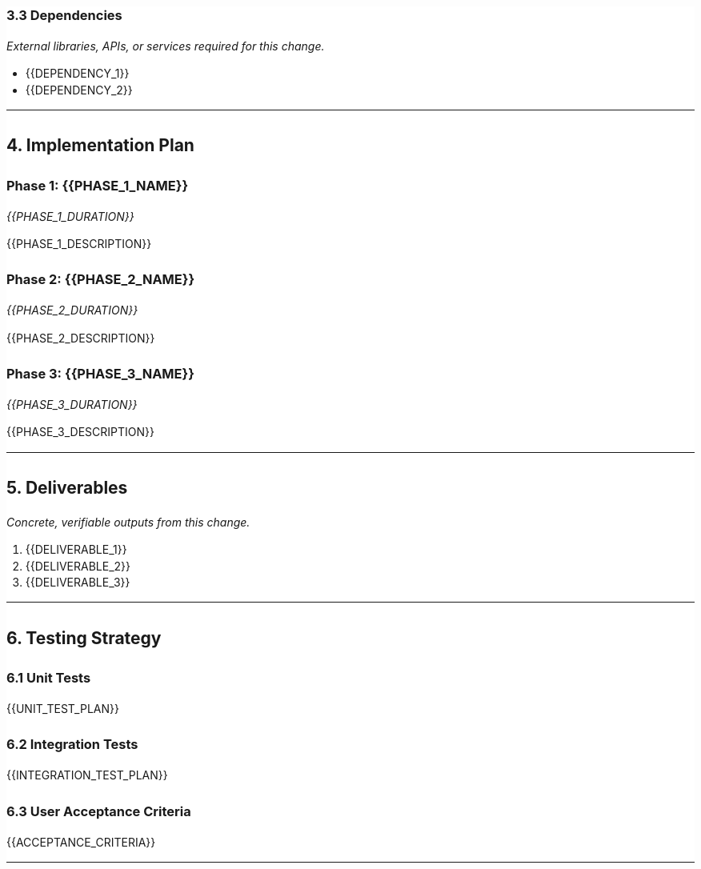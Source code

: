### 3.3 Dependencies

*External libraries, APIs, or services required for this change.*

- {{DEPENDENCY_1}}
- {{DEPENDENCY_2}}

---

## 4. Implementation Plan

### Phase 1: {{PHASE_1_NAME}}
*{{PHASE_1_DURATION}}*

{{PHASE_1_DESCRIPTION}}

### Phase 2: {{PHASE_2_NAME}}
*{{PHASE_2_DURATION}}*

{{PHASE_2_DESCRIPTION}}

### Phase 3: {{PHASE_3_NAME}}
*{{PHASE_3_DURATION}}*

{{PHASE_3_DESCRIPTION}}

---

## 5. Deliverables

*Concrete, verifiable outputs from this change.*

1. {{DELIVERABLE_1}}
2. {{DELIVERABLE_2}}
3. {{DELIVERABLE_3}}

---

## 6. Testing Strategy

### 6.1 Unit Tests
{{UNIT_TEST_PLAN}}

### 6.2 Integration Tests
{{INTEGRATION_TEST_PLAN}}

### 6.3 User Acceptance Criteria
{{ACCEPTANCE_CRITERIA}}

---

